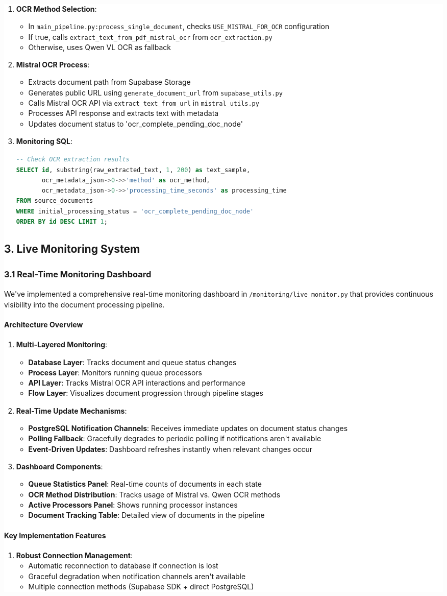 1. **OCR Method Selection**:
   - In `main_pipeline.py:process_single_document`, checks `USE_MISTRAL_FOR_OCR` configuration
   - If true, calls `extract_text_from_pdf_mistral_ocr` from `ocr_extraction.py`
   - Otherwise, uses Qwen VL OCR as fallback

2. **Mistral OCR Process**:
   - Extracts document path from Supabase Storage
   - Generates public URL using `generate_document_url` from `supabase_utils.py`
   - Calls Mistral OCR API via `extract_text_from_url` in `mistral_utils.py`
   - Processes API response and extracts text with metadata
   - Updates document status to 'ocr_complete_pending_doc_node'

3. **Monitoring SQL**:
   ```sql
   -- Check OCR extraction results
   SELECT id, substring(raw_extracted_text, 1, 200) as text_sample, 
          ocr_metadata_json->0->>'method' as ocr_method,
          ocr_metadata_json->0->>'processing_time_seconds' as processing_time
   FROM source_documents
   WHERE initial_processing_status = 'ocr_complete_pending_doc_node'
   ORDER BY id DESC LIMIT 1;
   ```

## 3. Live Monitoring System

### 3.1 Real-Time Monitoring Dashboard

We've implemented a comprehensive real-time monitoring dashboard in `/monitoring/live_monitor.py` that provides continuous visibility into the document processing pipeline.

#### Architecture Overview

1. **Multi-Layered Monitoring**:
   - **Database Layer**: Tracks document and queue status changes
   - **Process Layer**: Monitors running queue processors
   - **API Layer**: Tracks Mistral OCR API interactions and performance
   - **Flow Layer**: Visualizes document progression through pipeline stages

2. **Real-Time Update Mechanisms**:
   - **PostgreSQL Notification Channels**: Receives immediate updates on document status changes
   - **Polling Fallback**: Gracefully degrades to periodic polling if notifications aren't available
   - **Event-Driven Updates**: Dashboard refreshes instantly when relevant changes occur

3. **Dashboard Components**:
   - **Queue Statistics Panel**: Real-time counts of documents in each state
   - **OCR Method Distribution**: Tracks usage of Mistral vs. Qwen OCR methods
   - **Active Processors Panel**: Shows running processor instances
   - **Document Tracking Table**: Detailed view of documents in the pipeline

#### Key Implementation Features

1. **Robust Connection Management**:
   - Automatic reconnection to database if connection is lost
   - Graceful degradation when notification channels aren't available
   - Multiple connection methods (Supabase SDK + direct PostgreSQL)
